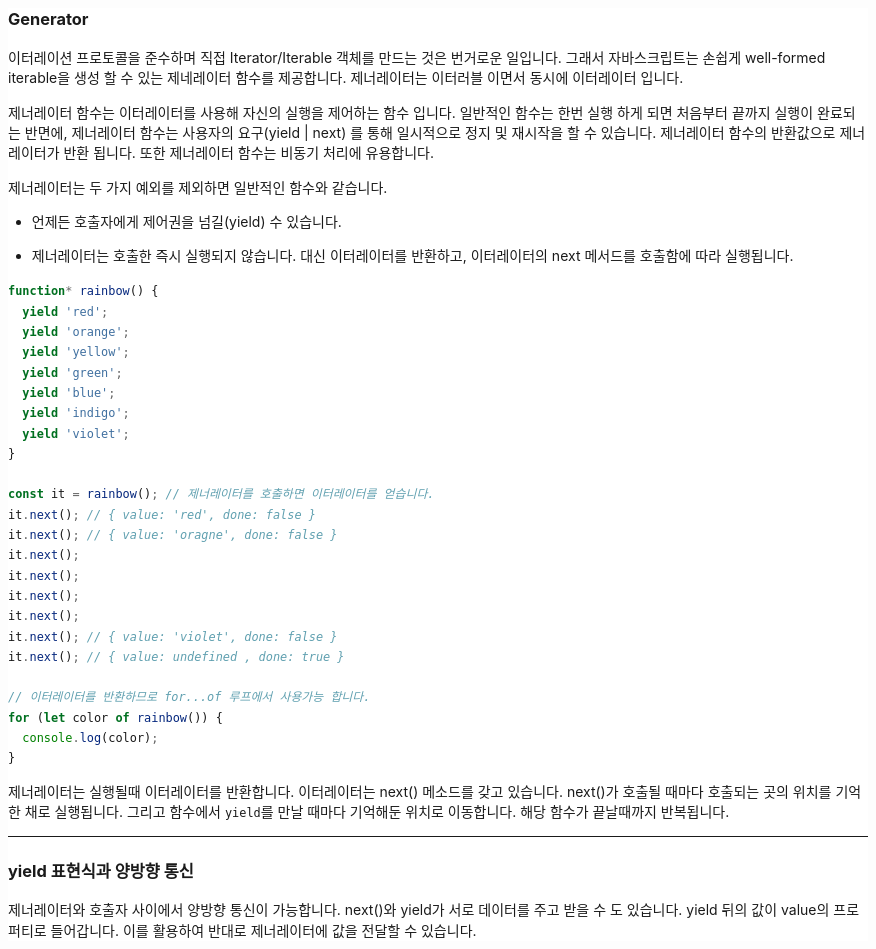 
### Generator

이터레이션 프로토콜을 준수하며 직접 Iterator/Iterable 객체를 만드는 것은 번거로운 일입니다. 그래서 자바스크립트는 손쉽게 well-formed iterable을 생성 할 수 있는 제네레이터 함수를 제공합니다. 제너레이터는 이터러블 이면서 동시에 이터레이터 입니다.

제너레이터 함수는 이터레이터를 사용해 자신의 실행을 제어하는 함수 입니다.
일반적인 함수는 한번 실행 하게 되면 처음부터 끝까지 실행이 완료되는 반면에, 제너레이터 함수는 사용자의 요구(yield | next) 를 통해 일시적으로 정지 및 재시작을 할 수 있습니다.
제너레이터 함수의 반환값으로 제너레이터가 반환 됩니다.
또한 제너레이터 함수는 비동기 처리에 유용합니다.

제너레이터는 두 가지 예외를 제외하면 일반적인 함수와 같습니다.

- 언제든 호출자에게 제어권을 넘길(yield) 수 있습니다.

* 제너레이터는 호출한 즉시 실행되지 않습니다. 대신 이터레이터를 반환하고, 이터레이터의 next 메서드를 호출함에 따라 실행됩니다.

```js
function* rainbow() {
  yield 'red';
  yield 'orange';
  yield 'yellow';
  yield 'green';
  yield 'blue';
  yield 'indigo';
  yield 'violet';
}

const it = rainbow(); // 제너레이터를 호출하면 이터레이터를 얻습니다.
it.next(); // { value: 'red', done: false }
it.next(); // { value: 'oragne', done: false }
it.next();
it.next();
it.next();
it.next();
it.next(); // { value: 'violet', done: false }
it.next(); // { value: undefined , done: true }

// 이터레이터를 반환하므로 for...of 루프에서 사용가능 합니다.
for (let color of rainbow()) {
  console.log(color);
}
```

제너레이터는 실행될때 이터레이터를 반환합니다. 이터레이터는 next() 메소드를 갖고 있습니다.
next()가 호출될 때마다 호출되는 곳의 위치를 기억한 채로 실행됩니다. 그리고 함수에서 `yield`를 만날 때마다 기억해둔 위치로 이동합니다. 해당 함수가 끝날때까지 반복됩니다.

---

### yield 표현식과 양방향 통신

제너레이터와 호출자 사이에서 양방향 통신이 가능합니다.
next()와 yield가 서로 데이터를 주고 받을 수 도 있습니다. yield 뒤의 값이 value의 프로퍼티로 들어갑니다. 이를 활용하여 반대로 제너레이터에 값을 전달할 수 있습니다.
